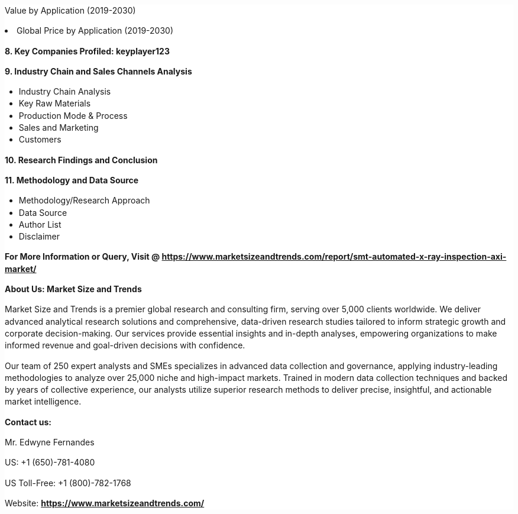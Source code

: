 Value by Application (2019-2030)</li><li>Global Price by Application (2019-2030)</li></ul><p><strong>8. Key Companies Profiled: keyplayer123</strong></p><p><strong>9. Industry Chain and Sales Channels Analysis</strong></p><ul><li>Industry Chain Analysis</li><li>Key Raw Materials</li><li>Production Mode &amp; Process</li><li>Sales and Marketing</li><li>Customers</li></ul><p><strong>10. Research Findings and Conclusion</strong></p><p><strong>11. Methodology and Data Source</strong></p><ul><li>Methodology/Research Approach</li><li>Data Source</li><li>Author List</li><li>Disclaimer</li></ul></p><p><strong>For More Information or Query, Visit @ <a href="https://www.marketsizeandtrends.com/report/smt-automated-x-ray-inspection-axi-market/">https://www.marketsizeandtrends.com/report/smt-automated-x-ray-inspection-axi-market/</a></strong></p><p><strong>About Us: Market Size and Trends</strong></p><p>Market Size and Trends is a premier global research and consulting firm, serving over 5,000 clients worldwide. We deliver advanced analytical research solutions and comprehensive, data-driven research studies tailored to inform strategic growth and corporate decision-making. Our services provide essential insights and in-depth analyses, empowering organizations to make informed revenue and goal-driven decisions with confidence.</p><p>Our team of 250 expert analysts and SMEs specializes in advanced data collection and governance, applying industry-leading methodologies to analyze over 25,000 niche and high-impact markets. Trained in modern data collection techniques and backed by years of collective experience, our analysts utilize superior research methods to deliver precise, insightful, and actionable market intelligence.</p><p><strong>Contact us:</strong></p><p>Mr. Edwyne Fernandes</p><p>US: +1 (650)-781-4080</p><p>US Toll-Free: +1 (800)-782-1768</p><p>Website: <strong><a href="https://www.marketsizeandtrends.com/">https://www.marketsizeandtrends.com/</a></strong></p>
